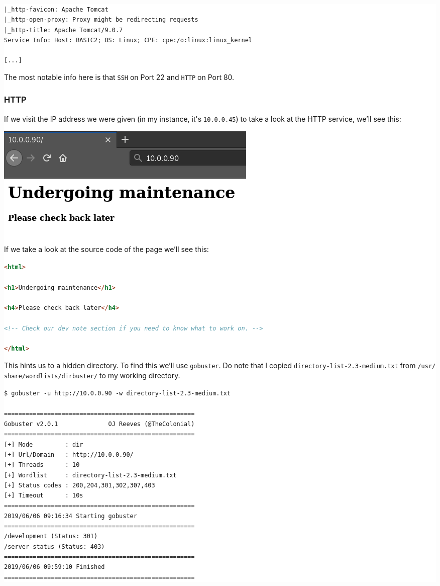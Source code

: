 ```
|_http-favicon: Apache Tomcat
|_http-open-proxy: Proxy might be redirecting requests
|_http-title: Apache Tomcat/9.0.7
Service Info: Host: BASIC2; OS: Linux; CPE: cpe:/o:linux:linux_kernel

[...]
```

The most notable info here is that `SSH` on Port 22 and `HTTP` on Port 80.

### HTTP
If we visit the IP address we were given (in my instance, it's `10.0.0.45`) to take a look at the HTTP service, we’ll 
see this:

![Homepage][Homepage]

If we take a look at the source code of the page we’ll see this:

```html
<html>

<h1>Undergoing maintenance</h1>

<h4>Please check back later</h4>

<!-- Check our dev note section if you need to know what to work on. -->

</html>
```

This hints us to a hidden directory. To find this we’ll use `gobuster`. Do note that I copied 
`directory-list-2.3-medium.txt` from `/usr/share/wordlists/dirbuster/` to my working directory.

```
$ gobuster -u http://10.0.0.90 -w directory-list-2.3-medium.txt

=====================================================
Gobuster v2.0.1              OJ Reeves (@TheColonial)
=====================================================
[+] Mode         : dir
[+] Url/Domain   : http://10.0.0.90/
[+] Threads      : 10
[+] Wordlist     : directory-list-2.3-medium.txt
[+] Status codes : 200,204,301,302,307,403
[+] Timeout      : 10s
=====================================================
2019/06/06 09:16:34 Starting gobuster
=====================================================
/development (Status: 301)
/server-status (Status: 403)
=====================================================
2019/06/06 09:59:10 Finished
=====================================================
```


[Homepage]:     /images/posts/2019-06-08-thm-basic_pentesting/Homepage.png
[Development]:  /images/posts/2019-06-08-thm-basic_pentesting/Developement.png
[Wordlist]:     https://gist.github.com/Arszilla/26afd42bddc5f0094a33f5c4db24f737
[Sparta 1]:     /images/posts/2019-06-08-thm-basic_pentesting/Sparta%201.png
[Sparta 2]:     /images/posts/2019-06-08-thm-basic_pentesting/Sparta%202.png
[ssh2john]:     https://github.com/magnumripper/JohnTheRipper/blob/bleeding-jumbo/run/ssh2john.py
[JTR 1]:        /images/posts/2019-06-08-thm-basic_pentesting/John%20The%20Ripper%201.png
[JTR 2]:        /images/posts/2019-06-08-thm-basic_pentesting/John%20The%20Ripper%202.png
[JTR 3]:        /images/posts/2019-06-08-thm-basic_pentesting/John%20The%20Ripper%203.png